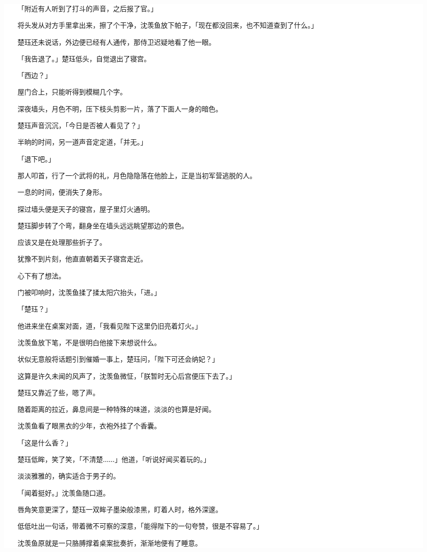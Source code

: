 &emsp;&emsp;「附近有人听到了打斗的声音，之后报了官。」  
  
&emsp;&emsp;将头发从对方手里拿出来，擦了个干净，沈羡鱼放下帕子，「现在都没回来，也不知道查到了什么。」  
  
&emsp;&emsp;楚珏还未说话，外边便已经有人通传，那侍卫迟疑地看了他一眼。  
  
&emsp;&emsp;「我告退了。」楚珏低头，自觉退出了寝宫。  
  
&emsp;&emsp;「西边？」  
  
&emsp;&emsp;屋门合上，只能听得到模糊几个字。  
  
&emsp;&emsp;深夜墙头，月色不明，压下枝头剪影一片，落了下面人一身的暗色。  
  
&emsp;&emsp;楚珏声音沉沉，「今日是否被人看见了？」  
  
&emsp;&emsp;半晌的时间，另一道声音定定道，「并无。」  
  
&emsp;&emsp;「退下吧。」  
  
&emsp;&emsp;那人叩首，行了一个武将的礼，月色隐隐落在他脸上，正是当初军营逃脱的人。  
  
&emsp;&emsp;一息的时间，便消失了身形。  
  
&emsp;&emsp;探过墙头便是天子的寝宫，屋子里灯火通明。  
  
&emsp;&emsp;楚珏脚步转了个弯，翻身坐在墙头远远眺望那边的景色。  
  
&emsp;&emsp;应该又是在处理那些折子了。  
  
&emsp;&emsp;犹豫不到片刻，他直直朝着天子寝宫走近。  
  
&emsp;&emsp;心下有了想法。  
  
&emsp;&emsp;门被叩响时，沈羡鱼揉了揉太阳穴抬头，「进。」  
  
&emsp;&emsp;「楚珏？」  
  
&emsp;&emsp;他进来坐在桌案对面，道，「我看见陛下这里仍旧亮着灯火。」  
  
&emsp;&emsp;沈羡鱼放下笔，不是很明白他接下来想说什么。  
  
&emsp;&emsp;状似无意般将话题引到催婚一事上，楚珏问，「陛下可还会纳妃？」  
  
&emsp;&emsp;这算是许久未闻的风声了，沈羡鱼微怔，「朕暂时无心后宫便压下去了。」  
  
&emsp;&emsp;楚珏又靠近了些，嗯了声。  
  
&emsp;&emsp;随着距离的拉近，鼻息间是一种特殊的味道，淡淡的也算是好闻。  
  
&emsp;&emsp;沈羡鱼看了眼黑衣的少年，衣袍外挂了个香囊。  
  
&emsp;&emsp;「这是什么香？」  
  
&emsp;&emsp;楚珏低眸，笑了笑，「不清楚……」他道，「听说好闻买着玩的。」  
  
&emsp;&emsp;淡淡雅雅的，确实适合于男子的。  
  
&emsp;&emsp;「闻着挺好。」沈羡鱼随口道。  
  
&emsp;&emsp;唇角笑意更深了，楚珏一双眸子墨染般漆黑，盯着人时，格外深邃。  
  
&emsp;&emsp;低低吐出一句话，带着微不可察的深意，「能得陛下的一句夸赞，很是不容易了。」  
  
&emsp;&emsp;沈羡鱼原就是一只胳膊撑着桌案批奏折，渐渐地便有了睡意。  
  